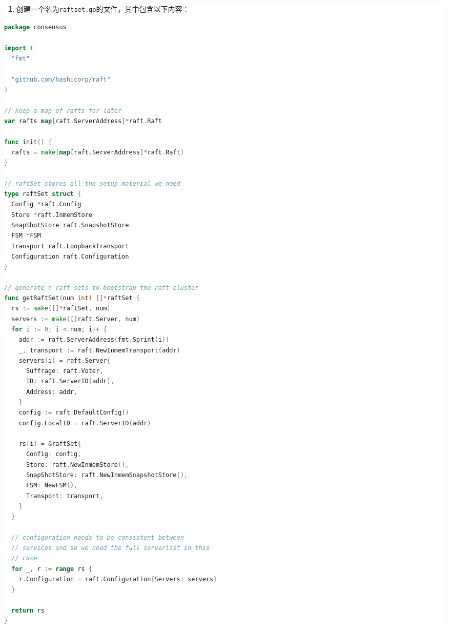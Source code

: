 1.  创建一个名为`raftset.go`的文件，其中包含以下内容：

```go
package consensus

import (
  "fmt"

  "github.com/hashicorp/raft"
)

// keep a map of rafts for later
var rafts map[raft.ServerAddress]*raft.Raft

func init() {
  rafts = make(map[raft.ServerAddress]*raft.Raft)
}

// raftSet stores all the setup material we need
type raftSet struct {
  Config *raft.Config
  Store *raft.InmemStore
  SnapShotStore raft.SnapshotStore
  FSM *FSM
  Transport raft.LoopbackTransport
  Configuration raft.Configuration
}

// generate n raft sets to bootstrap the raft cluster
func getRaftSet(num int) []*raftSet {
  rs := make([]*raftSet, num)
  servers := make([]raft.Server, num)
  for i := 0; i < num; i++ {
    addr := raft.ServerAddress(fmt.Sprint(i))
    _, transport := raft.NewInmemTransport(addr)
    servers[i] = raft.Server{
      Suffrage: raft.Voter,
      ID: raft.ServerID(addr),
      Address: addr,
    }
    config := raft.DefaultConfig()
    config.LocalID = raft.ServerID(addr)

    rs[i] = &raftSet{
      Config: config,
      Store: raft.NewInmemStore(),
      SnapShotStore: raft.NewInmemSnapshotStore(),
      FSM: NewFSM(),
      Transport: transport,
    }
  }

  // configuration needs to be consistent between
  // services and so we need the full serverlist in this
  // case
  for _, r := range rs {
    r.Configuration = raft.Configuration{Servers: servers}
  }

  return rs
}
```
